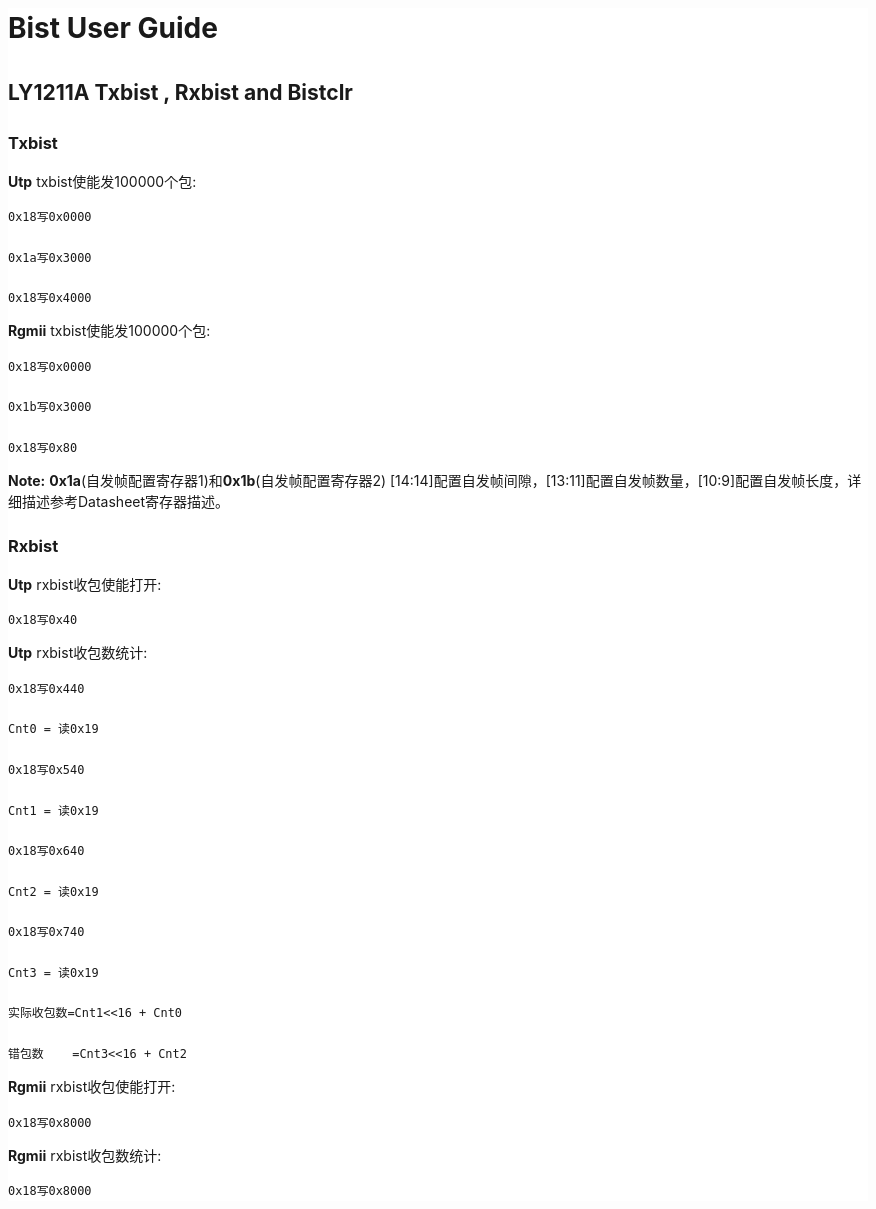 # Bist User Guide

## LY1211A Txbist , Rxbist and Bistclr

### Txbist

**Utp** txbist使能发100000个包:

    0x18写0x0000

    0x1a写0x3000

    0x18写0x4000

**Rgmii** txbist使能发100000个包:

    0x18写0x0000

    0x1b写0x3000

    0x18写0x80

**Note:** **0x1a**(自发帧配置寄存器1)和**0x1b**(自发帧配置寄存器2) [14:14]配置自发帧间隙，[13:11]配置自发帧数量，[10:9]配置自发帧长度，详细描述参考Datasheet寄存器描述。

### Rxbist

**Utp** rxbist收包使能打开:

    0x18写0x40

**Utp** rxbist收包数统计:

    0x18写0x440

    Cnt0 = 读0x19

    0x18写0x540

    Cnt1 = 读0x19

    0x18写0x640

    Cnt2 = 读0x19

    0x18写0x740

    Cnt3 = 读0x19

    实际收包数=Cnt1<<16 + Cnt0

    错包数    =Cnt3<<16 + Cnt2

**Rgmii** rxbist收包使能打开:

    0x18写0x8000

**Rgmii** rxbist收包数统计:

    0x18写0x8000
